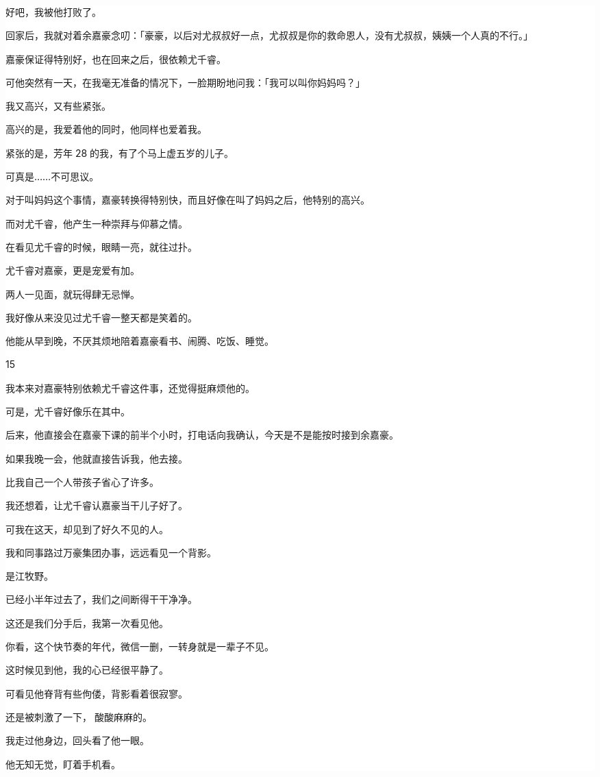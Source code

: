 好吧，我被他打败了。

回家后，我就对着余嘉豪念叨：「豪豪，以后对尤叔叔好一点，尤叔叔是你的救命恩人，没有尤叔叔，姨姨一个人真的不行。」

嘉豪保证得特别好，也在回来之后，很依赖尤千睿。

可他突然有一天，在我毫无准备的情况下，一脸期盼地问我：「我可以叫你妈妈吗？」

我又高兴，又有些紧张。

高兴的是，我爱着他的同时，他同样也爱着我。

紧张的是，芳年 28 的我，有了个马上虚五岁的儿子。

可真是……不可思议。

对于叫妈妈这个事情，嘉豪转换得特别快，而且好像在叫了妈妈之后，他特别的高兴。

而对尤千睿，他产生一种崇拜与仰慕之情。

在看见尤千睿的时候，眼睛一亮，就往过扑。

尤千睿对嘉豪，更是宠爱有加。

两人一见面，就玩得肆无忌惮。

我好像从来没见过尤千睿一整天都是笑着的。

他能从早到晚，不厌其烦地陪着嘉豪看书、闹腾、吃饭、睡觉。

15

我本来对嘉豪特别依赖尤千睿这件事，还觉得挺麻烦他的。

可是，尤千睿好像乐在其中。

后来，他直接会在嘉豪下课的前半个小时，打电话向我确认，今天是不是能按时接到余嘉豪。

如果我晚一会，他就直接告诉我，他去接。

比我自己一个人带孩子省心了许多。

我还想着，让尤千睿认嘉豪当干儿子好了。

可我在这天，却见到了好久不见的人。

我和同事路过万豪集团办事，远远看见一个背影。

是江牧野。

已经小半年过去了，我们之间断得干干净净。

这还是我们分手后，我第一次看见他。

你看，这个快节奏的年代，微信一删，一转身就是一辈子不见。

这时候见到他，我的心已经很平静了。

可看见他脊背有些佝偻，背影看着很寂寥。

还是被刺激了一下， 酸酸麻麻的。

我走过他身边，回头看了他一眼。

他无知无觉，盯着手机看。
